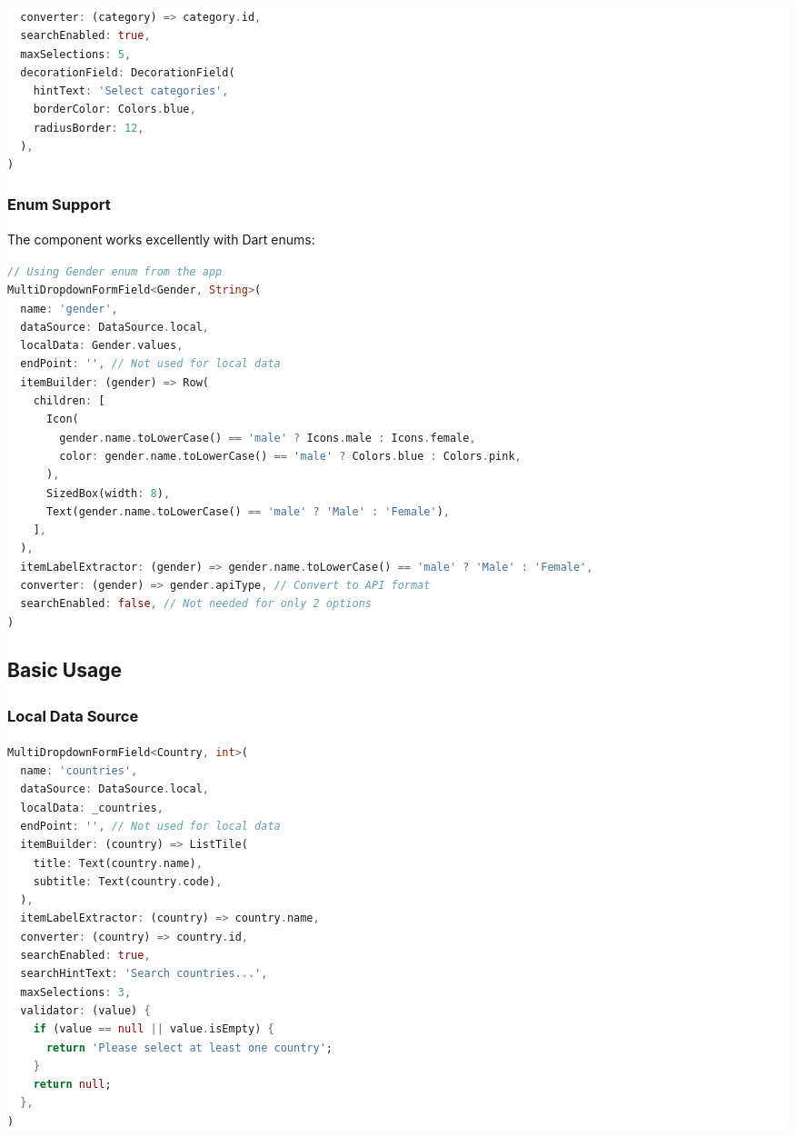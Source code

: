 ```dart
  converter: (category) => category.id,
  searchEnabled: true,
  maxSelections: 5,
  decorationField: DecorationField(
    hintText: 'Select categories',
    borderColor: Colors.blue,
    radiusBorder: 12,
  ),
)
```

### Enum Support

The component works excellently with Dart enums:

```dart
// Using Gender enum from the app
MultiDropdownFormField<Gender, String>(
  name: 'gender',
  dataSource: DataSource.local,
  localData: Gender.values,
  endPoint: '', // Not used for local data
  itemBuilder: (gender) => Row(
    children: [
      Icon(
        gender.name.toLowerCase() == 'male' ? Icons.male : Icons.female,
        color: gender.name.toLowerCase() == 'male' ? Colors.blue : Colors.pink,
      ),
      SizedBox(width: 8),
      Text(gender.name.toLowerCase() == 'male' ? 'Male' : 'Female'),
    ],
  ),
  itemLabelExtractor: (gender) => gender.name.toLowerCase() == 'male' ? 'Male' : 'Female',
  converter: (gender) => gender.apiType, // Convert to API format
  searchEnabled: false, // Not needed for only 2 options
)
```

## Basic Usage

### Local Data Source

```dart
MultiDropdownFormField<Country, int>(
  name: 'countries',
  dataSource: DataSource.local,
  localData: _countries,
  endPoint: '', // Not used for local data
  itemBuilder: (country) => ListTile(
    title: Text(country.name),
    subtitle: Text(country.code),
  ),
  itemLabelExtractor: (country) => country.name,
  converter: (country) => country.id,
  searchEnabled: true,
  searchHintText: 'Search countries...',
  maxSelections: 3,
  validator: (value) {
    if (value == null || value.isEmpty) {
      return 'Please select at least one country';
    }
    return null;
  },
)
```